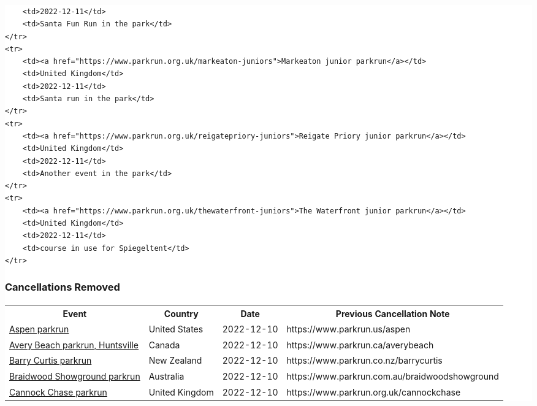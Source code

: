         <td>2022-12-11</td>
        <td>Santa Fun Run in the park</td>
    </tr>
    <tr>
        <td><a href="https://www.parkrun.org.uk/markeaton-juniors">Markeaton junior parkrun</a></td>
        <td>United Kingdom</td>
        <td>2022-12-11</td>
        <td>Santa run in the park</td>
    </tr>
    <tr>
        <td><a href="https://www.parkrun.org.uk/reigatepriory-juniors">Reigate Priory junior parkrun</a></td>
        <td>United Kingdom</td>
        <td>2022-12-11</td>
        <td>Another event in the park</td>
    </tr>
    <tr>
        <td><a href="https://www.parkrun.org.uk/thewaterfront-juniors">The Waterfront junior parkrun</a></td>
        <td>United Kingdom</td>
        <td>2022-12-11</td>
        <td>course in use for Spiegeltent</td>
    </tr>
</table>
</div>
<h3>Cancellations Removed</h3>
<div class='hscrollable'>
<table style='width: 100%'>
    <tr>
        <th>Event</th>
        <th>Country</th>
        <th>Date</th>
        <th>Previous Cancellation Note</th>
    </tr>
    <tr>
        <td><a href="paused for winter">Aspen parkrun</a></td>
        <td>United States</td>
        <td>2022-12-10</td>
        <td>https://www.parkrun.us/aspen</td>
    </tr>
    <tr>
        <td><a href="Closed for the season">Avery Beach parkrun, Huntsville</a></td>
        <td>Canada</td>
        <td>2022-12-10</td>
        <td>https://www.parkrun.ca/averybeach</td>
    </tr>
    <tr>
        <td><a href="Spartan Auckland event at park;key paths unusable">Barry Curtis parkrun</a></td>
        <td>New Zealand</td>
        <td>2022-12-10</td>
        <td>https://www.parkrun.co.nz/barrycurtis</td>
    </tr>
    <tr>
        <td><a href="Works being done at showground. Cannot use course.">Braidwood Showground parkrun</a></td>
        <td>Australia</td>
        <td>2022-12-10</td>
        <td>https://www.parkrun.com.au/braidwoodshowground</td>
    </tr>
    <tr>
        <td><a href="Horse Endurance Event at the Chase">Cannock Chase parkrun</a></td>
        <td>United Kingdom</td>
        <td>2022-12-10</td>
        <td>https://www.parkrun.org.uk/cannockchase</td>